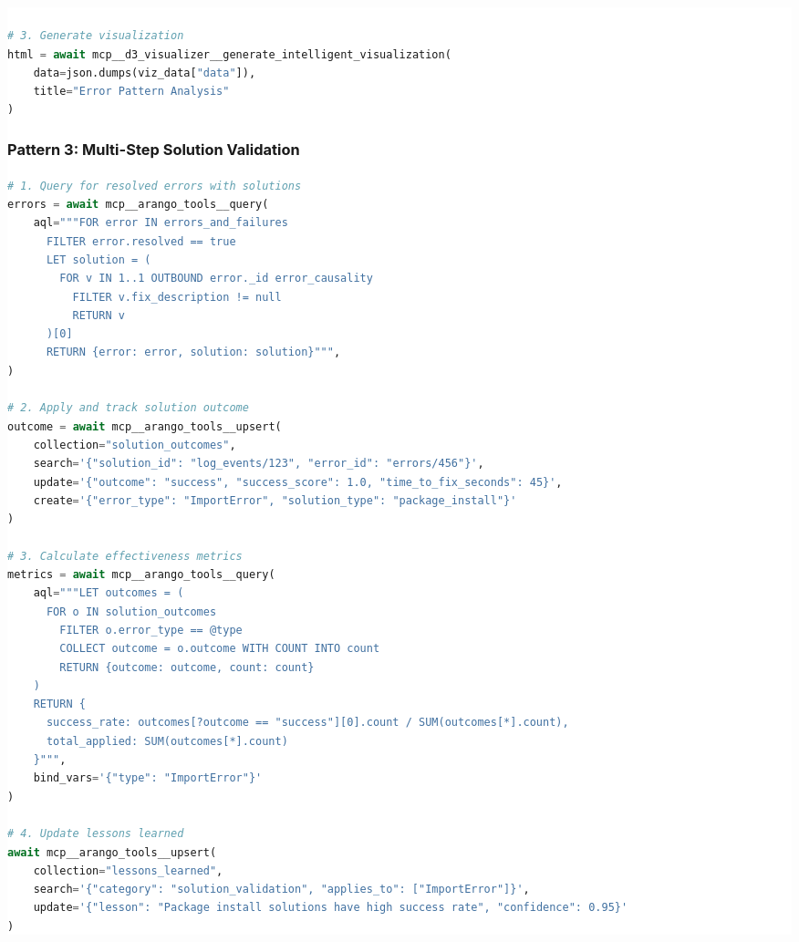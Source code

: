 ```python

# 3. Generate visualization
html = await mcp__d3_visualizer__generate_intelligent_visualization(
    data=json.dumps(viz_data["data"]),
    title="Error Pattern Analysis"
)
```

### Pattern 3: Multi-Step Solution Validation
```python
# 1. Query for resolved errors with solutions
errors = await mcp__arango_tools__query(
    aql="""FOR error IN errors_and_failures
      FILTER error.resolved == true
      LET solution = (
        FOR v IN 1..1 OUTBOUND error._id error_causality
          FILTER v.fix_description != null
          RETURN v
      )[0]
      RETURN {error: error, solution: solution}""",
)

# 2. Apply and track solution outcome
outcome = await mcp__arango_tools__upsert(
    collection="solution_outcomes",
    search='{"solution_id": "log_events/123", "error_id": "errors/456"}',
    update='{"outcome": "success", "success_score": 1.0, "time_to_fix_seconds": 45}',
    create='{"error_type": "ImportError", "solution_type": "package_install"}'
)

# 3. Calculate effectiveness metrics
metrics = await mcp__arango_tools__query(
    aql="""LET outcomes = (
      FOR o IN solution_outcomes
        FILTER o.error_type == @type
        COLLECT outcome = o.outcome WITH COUNT INTO count
        RETURN {outcome: outcome, count: count}
    )
    RETURN {
      success_rate: outcomes[?outcome == "success"][0].count / SUM(outcomes[*].count),
      total_applied: SUM(outcomes[*].count)
    }""",
    bind_vars='{"type": "ImportError"}'
)

# 4. Update lessons learned
await mcp__arango_tools__upsert(
    collection="lessons_learned",
    search='{"category": "solution_validation", "applies_to": ["ImportError"]}',
    update='{"lesson": "Package install solutions have high success rate", "confidence": 0.95}'
)
```
